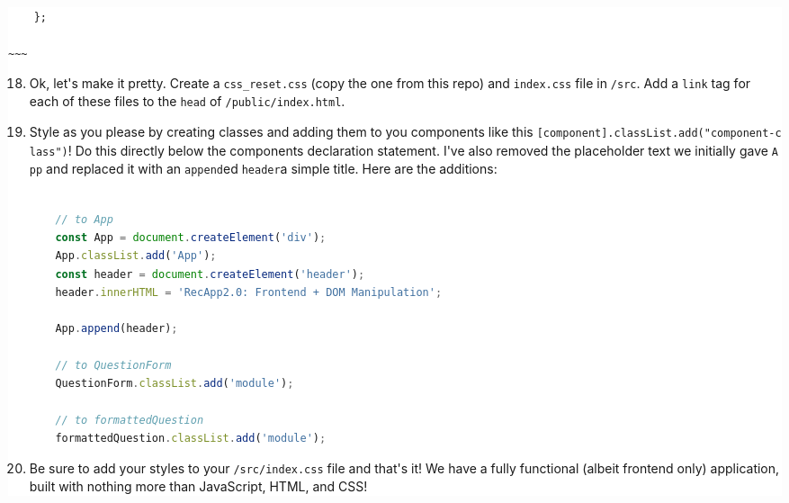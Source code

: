         };

    ~~~

18. Ok, let's make it pretty. Create a `css_reset.css` (copy the one from this repo) and `index.css` file in `/src`. Add a `link` tag for each of these files to the `head` of `/public/index.html`. 

19. Style as you please by creating classes and adding them to you components like this `[component].classList.add("component-class")`! Do this directly below the components declaration statement. I've also removed the placeholder text we initially gave `App` and replaced it with an `append`ed `header`a simple title.
Here are the additions: 

    ~~~js

        // to App
        const App = document.createElement('div');
        App.classList.add('App');
        const header = document.createElement('header');
        header.innerHTML = 'RecApp2.0: Frontend + DOM Manipulation';

        App.append(header);

        // to QuestionForm
        QuestionForm.classList.add('module');

        // to formattedQuestion
        formattedQuestion.classList.add('module');

    ~~~

21. Be sure to add your styles to your `/src/index.css` file and that's it! We have a fully functional (albeit frontend only) application, built with nothing more than JavaScript, HTML, and CSS!

